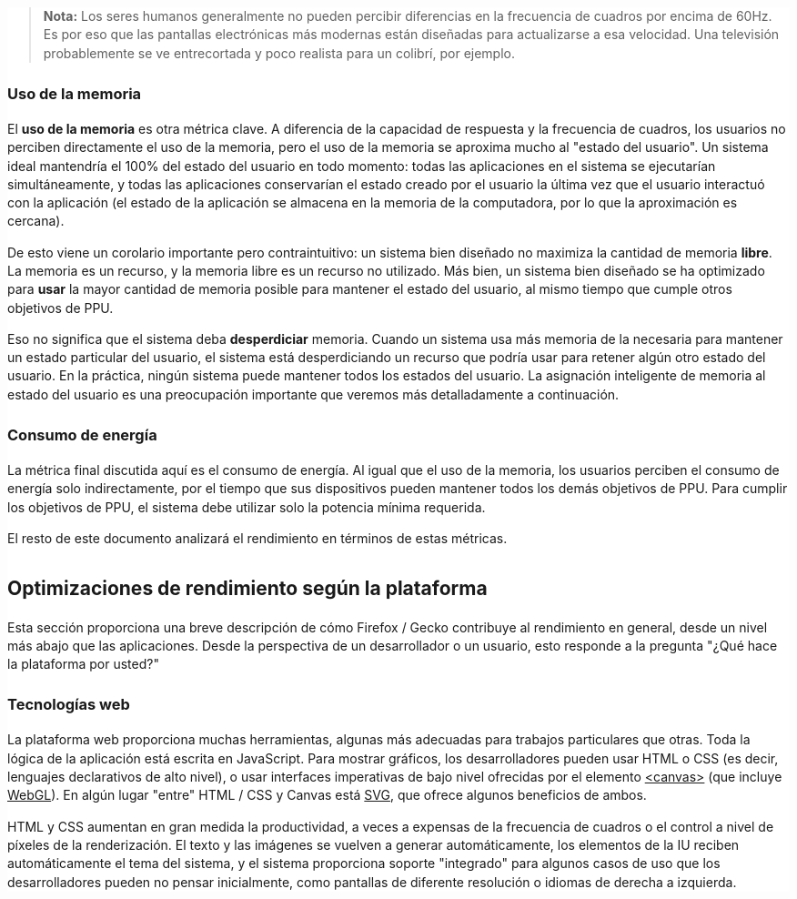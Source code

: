 > **Nota:** Los seres humanos generalmente no pueden percibir diferencias en la frecuencia de cuadros por encima de 60Hz. Es por eso que las pantallas electrónicas más modernas están diseñadas para actualizarse a esa velocidad. Una televisión probablemente se ve entrecortada y poco realista para un colibrí, por ejemplo.

### Uso de la memoria

El **uso de la memoria** es otra métrica clave. A diferencia de la capacidad de respuesta y la frecuencia de cuadros, los usuarios no perciben directamente el uso de la memoria, pero el uso de la memoria se aproxima mucho al "estado del usuario". Un sistema ideal mantendría el 100% del estado del usuario en todo momento: todas las aplicaciones en el sistema se ejecutarían simultáneamente, y todas las aplicaciones conservarían el estado creado por el usuario la última vez que el usuario interactuó con la aplicación (el estado de la aplicación se almacena en la memoria de la computadora, por lo que la aproximación es cercana).

De esto viene un corolario importante pero contraintuitivo: un sistema bien diseñado no maximiza la cantidad de memoria **libre**. La memoria es un recurso, y la memoria libre es un recurso no utilizado. Más bien, un sistema bien diseñado se ha optimizado para **usar** la mayor cantidad de memoria posible para mantener el estado del usuario, al mismo tiempo que cumple otros objetivos de PPU.

Eso no significa que el sistema deba **desperdiciar** memoria. Cuando un sistema usa más memoria de la necesaria para mantener un estado particular del usuario, el sistema está desperdiciando un recurso que podría usar para retener algún otro estado del usuario. En la práctica, ningún sistema puede mantener todos los estados del usuario. La asignación inteligente de memoria al estado del usuario es una preocupación importante que veremos más detalladamente a continuación.

### Consumo de energía

La métrica final discutida aquí es el consumo de energía. Al igual que el uso de la memoria, los usuarios perciben el consumo de energía solo indirectamente, por el tiempo que sus dispositivos pueden mantener todos los demás objetivos de PPU. Para cumplir los objetivos de PPU, el sistema debe utilizar solo la potencia mínima requerida.

El resto de este documento analizará el rendimiento en términos de estas métricas.

## Optimizaciones de rendimiento según la plataforma

Esta sección proporciona una breve descripción de cómo Firefox / Gecko contribuye al rendimiento en general, desde un nivel más abajo que las aplicaciones. Desde la perspectiva de un desarrollador o un usuario, esto responde a la pregunta "¿Qué hace la plataforma por usted?"

### Tecnologías web

La plataforma web proporciona muchas herramientas, algunas más adecuadas para trabajos particulares que otras. Toda la lógica de la aplicación está escrita en JavaScript. Para mostrar gráficos, los desarrolladores pueden usar HTML o CSS (es decir, lenguajes declarativos de alto nivel), o usar interfaces imperativas de bajo nivel ofrecidas por el elemento [\<canvas>](/es/docs/Web/HTML/Elemento/canvas) (que incluye [WebGL](/es/docs/Web/API/WebGL_API)). En algún lugar "entre" HTML / CSS y Canvas está [SVG](/es/docs/Web/SVG), que ofrece algunos beneficios de ambos.

HTML y CSS aumentan en gran medida la productividad, a veces a expensas de la frecuencia de cuadros o el control a nivel de píxeles de la renderización. El texto y las imágenes se vuelven a generar automáticamente, los elementos de la IU reciben automáticamente el tema del sistema, y el sistema proporciona soporte "integrado" para algunos casos de uso que los desarrolladores pueden no pensar inicialmente, como pantallas de diferente resolución o idiomas de derecha a izquierda.
